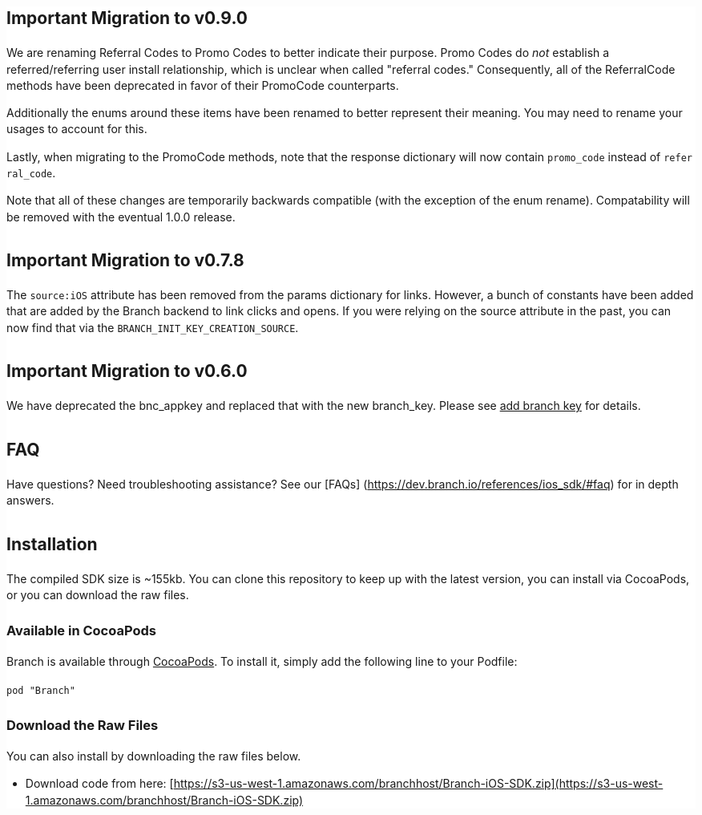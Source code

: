 ## Important Migration to v0.9.0
We are renaming Referral Codes to Promo Codes to better indicate their purpose. Promo Codes do *not* establish a referred/referring user install relationship, which is unclear when called "referral codes." Consequently, all of the ReferralCode methods have been deprecated in favor of their PromoCode counterparts.

Additionally the enums around these items have been renamed to better represent their meaning. You may need to rename your usages to account for this.

Lastly, when migrating to the PromoCode methods, note that the response dictionary will now contain `promo_code` instead of `referral_code`.

Note that all of these changes are temporarily backwards compatible (with the exception of the enum rename). Compatability will be removed with the eventual 1.0.0 release.

## Important Migration to v0.7.8
The `source:iOS` attribute has been removed from the params dictionary for links. However, a bunch of constants have been added that are added by the Branch backend to link clicks and opens. If you were relying on the source attribute in the past, you can now find that via the `BRANCH_INIT_KEY_CREATION_SOURCE`.

## Important Migration to v0.6.0

We have deprecated the bnc\_appkey and replaced that with the new branch_key. Please see [add branch key](#add-your-branch-key-to-your-project) for details.


## FAQ

Have questions? Need troubleshooting assistance? See our [FAQs]  (https://dev.branch.io/references/ios_sdk/#faq) for in depth answers.

## Installation

The compiled SDK size is ~155kb. You can clone this repository to keep up with the latest version, you can install via CocoaPods, or you can download the raw files.

### Available in CocoaPods

Branch is available through [CocoaPods](http://cocoapods.org). To install it, simply add the following line to your Podfile:

```objc
pod "Branch"
```

### Download the Raw Files

You can also install by downloading the raw files below.

* Download code from here:
[https://s3-us-west-1.amazonaws.com/branchhost/Branch-iOS-SDK.zip](https://s3-us-west-1.amazonaws.com/branchhost/Branch-iOS-SDK.zip)
